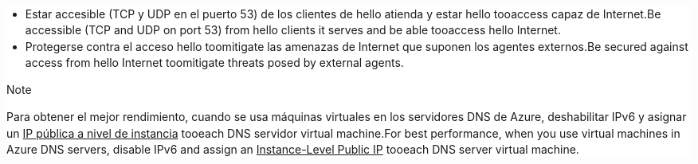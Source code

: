 * <span data-ttu-id="93e2e-226">Estar accesible (TCP y UDP en el puerto 53) de los clientes de hello atienda y estar hello tooaccess capaz de Internet.</span><span class="sxs-lookup"><span data-stu-id="93e2e-226">Be accessible (TCP and UDP on port 53) from hello clients it serves and be able tooaccess hello Internet.</span></span>
* <span data-ttu-id="93e2e-227">Protegerse contra el acceso hello toomitigate las amenazas de Internet que suponen los agentes externos.</span><span class="sxs-lookup"><span data-stu-id="93e2e-227">Be secured against access from hello Internet toomitigate threats posed by external agents.</span></span>

> [!NOTE]
> <span data-ttu-id="93e2e-228">Para obtener el mejor rendimiento, cuando se usa máquinas virtuales en los servidores DNS de Azure, deshabilitar IPv6 y asignar un [IP pública a nivel de instancia](../../virtual-network/virtual-networks-instance-level-public-ip.md) tooeach DNS servidor virtual machine.</span><span class="sxs-lookup"><span data-stu-id="93e2e-228">For best performance, when you use virtual machines in Azure DNS servers, disable IPv6 and assign an [Instance-Level Public IP](../../virtual-network/virtual-networks-instance-level-public-ip.md) tooeach DNS server virtual machine.</span></span>  
>
>
